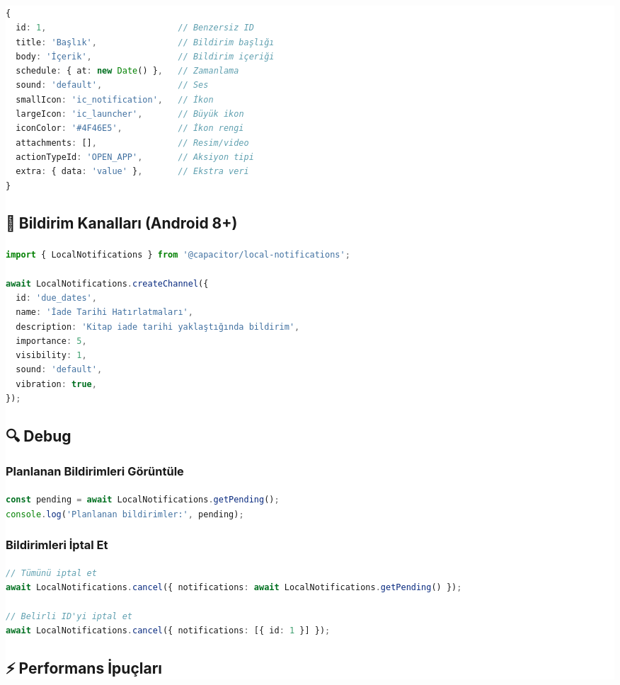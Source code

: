 ```typescript
{
  id: 1,                          // Benzersiz ID
  title: 'Başlık',                // Bildirim başlığı
  body: 'İçerik',                 // Bildirim içeriği
  schedule: { at: new Date() },   // Zamanlama
  sound: 'default',               // Ses
  smallIcon: 'ic_notification',   // İkon
  largeIcon: 'ic_launcher',       // Büyük ikon
  iconColor: '#4F46E5',           // İkon rengi
  attachments: [],                // Resim/video
  actionTypeId: 'OPEN_APP',       // Aksiyon tipi
  extra: { data: 'value' },       // Ekstra veri
}
```

## 🎨 Bildirim Kanalları (Android 8+)

```typescript
import { LocalNotifications } from '@capacitor/local-notifications';

await LocalNotifications.createChannel({
  id: 'due_dates',
  name: 'İade Tarihi Hatırlatmaları',
  description: 'Kitap iade tarihi yaklaştığında bildirim',
  importance: 5,
  visibility: 1,
  sound: 'default',
  vibration: true,
});
```

## 🔍 Debug

### Planlanan Bildirimleri Görüntüle
```typescript
const pending = await LocalNotifications.getPending();
console.log('Planlanan bildirimler:', pending);
```

### Bildirimleri İptal Et
```typescript
// Tümünü iptal et
await LocalNotifications.cancel({ notifications: await LocalNotifications.getPending() });

// Belirli ID'yi iptal et
await LocalNotifications.cancel({ notifications: [{ id: 1 }] });
```

## ⚡ Performans İpuçları
